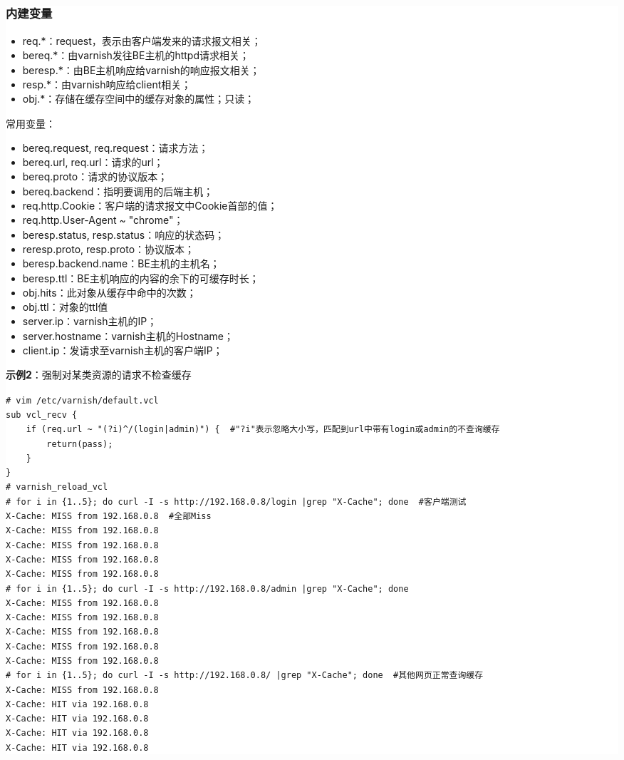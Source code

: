 
### 内建变量

- req.\*：request，表示由客户端发来的请求报文相关；
- bereq.\*：由varnish发往BE主机的httpd请求相关；
- beresp.\*：由BE主机响应给varnish的响应报文相关；
- resp.\*：由varnish响应给client相关；
- obj.\*：存储在缓存空间中的缓存对象的属性；只读；

常用变量：

- bereq.request, req.request：请求方法；
- bereq.url, req.url：请求的url；
- bereq.proto：请求的协议版本；
- bereq.backend：指明要调用的后端主机；
- req.http.Cookie：客户端的请求报文中Cookie首部的值；
- req.http.User-Agent ~ "chrome"；
- beresp.status, resp.status：响应的状态码；
- reresp.proto, resp.proto：协议版本；
- beresp.backend.name：BE主机的主机名；
- beresp.ttl：BE主机响应的内容的余下的可缓存时长；
- obj.hits：此对象从缓存中命中的次数；
- obj.ttl：对象的ttl值
- server.ip：varnish主机的IP；
- server.hostname：varnish主机的Hostname；
- client.ip：发请求至varnish主机的客户端IP；


**示例2**：强制对某类资源的请求不检查缓存

```
# vim /etc/varnish/default.vcl
sub vcl_recv {
    if (req.url ~ "(?i)^/(login|admin)") {  #"?i"表示忽略大小写，匹配到url中带有login或admin的不查询缓存
        return(pass);
    }
}
# varnish_reload_vcl
# for i in {1..5}; do curl -I -s http://192.168.0.8/login |grep "X-Cache"; done  #客户端测试
X-Cache: MISS from 192.168.0.8  #全部Miss
X-Cache: MISS from 192.168.0.8
X-Cache: MISS from 192.168.0.8
X-Cache: MISS from 192.168.0.8
X-Cache: MISS from 192.168.0.8
# for i in {1..5}; do curl -I -s http://192.168.0.8/admin |grep "X-Cache"; done
X-Cache: MISS from 192.168.0.8
X-Cache: MISS from 192.168.0.8
X-Cache: MISS from 192.168.0.8
X-Cache: MISS from 192.168.0.8
X-Cache: MISS from 192.168.0.8
# for i in {1..5}; do curl -I -s http://192.168.0.8/ |grep "X-Cache"; done  #其他网页正常查询缓存
X-Cache: MISS from 192.168.0.8
X-Cache: HIT via 192.168.0.8
X-Cache: HIT via 192.168.0.8
X-Cache: HIT via 192.168.0.8
X-Cache: HIT via 192.168.0.8
```

